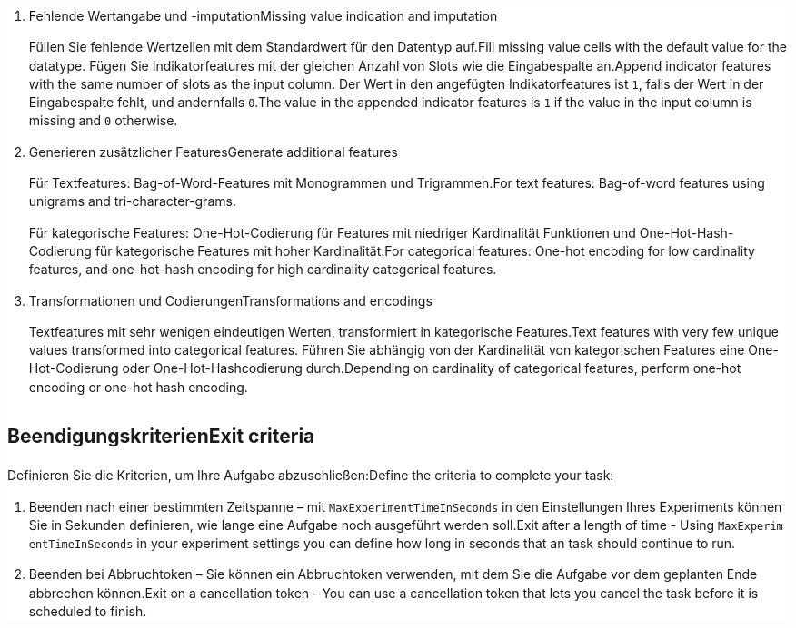 1. <span data-ttu-id="9cf0b-175">Fehlende Wertangabe und -imputation</span><span class="sxs-lookup"><span data-stu-id="9cf0b-175">Missing value indication and imputation</span></span>

    <span data-ttu-id="9cf0b-176">Füllen Sie fehlende Wertzellen mit dem Standardwert für den Datentyp auf.</span><span class="sxs-lookup"><span data-stu-id="9cf0b-176">Fill missing value cells with the default value for the datatype.</span></span> <span data-ttu-id="9cf0b-177">Fügen Sie Indikatorfeatures mit der gleichen Anzahl von Slots wie die Eingabespalte an.</span><span class="sxs-lookup"><span data-stu-id="9cf0b-177">Append indicator features with the same number of slots as the input column.</span></span> <span data-ttu-id="9cf0b-178">Der Wert in den angefügten Indikatorfeatures ist `1`, falls der Wert in der Eingabespalte fehlt, und andernfalls `0`.</span><span class="sxs-lookup"><span data-stu-id="9cf0b-178">The value in the appended indicator features is `1` if the value in the input column is missing and `0` otherwise.</span></span>

1. <span data-ttu-id="9cf0b-179">Generieren zusätzlicher Features</span><span class="sxs-lookup"><span data-stu-id="9cf0b-179">Generate additional features</span></span>

    <span data-ttu-id="9cf0b-180">Für Textfeatures: Bag-of-Word-Features mit Monogrammen und Trigrammen.</span><span class="sxs-lookup"><span data-stu-id="9cf0b-180">For text features: Bag-of-word features using unigrams and tri-character-grams.</span></span>

    <span data-ttu-id="9cf0b-181">Für kategorische Features: One-Hot-Codierung für Features mit niedriger Kardinalität Funktionen und One-Hot-Hash-Codierung für kategorische Features mit hoher Kardinalität.</span><span class="sxs-lookup"><span data-stu-id="9cf0b-181">For categorical features: One-hot encoding for low cardinality features, and one-hot-hash encoding for high cardinality categorical features.</span></span>

1. <span data-ttu-id="9cf0b-182">Transformationen und Codierungen</span><span class="sxs-lookup"><span data-stu-id="9cf0b-182">Transformations and encodings</span></span>

    <span data-ttu-id="9cf0b-183">Textfeatures mit sehr wenigen eindeutigen Werten, transformiert in kategorische Features.</span><span class="sxs-lookup"><span data-stu-id="9cf0b-183">Text features with very few unique values transformed into categorical features.</span></span> <span data-ttu-id="9cf0b-184">Führen Sie abhängig von der Kardinalität von kategorischen Features eine One-Hot-Codierung oder One-Hot-Hashcodierung durch.</span><span class="sxs-lookup"><span data-stu-id="9cf0b-184">Depending on cardinality of categorical features, perform one-hot encoding or one-hot hash encoding.</span></span>

## <a name="exit-criteria"></a><span data-ttu-id="9cf0b-185">Beendigungskriterien</span><span class="sxs-lookup"><span data-stu-id="9cf0b-185">Exit criteria</span></span>

<span data-ttu-id="9cf0b-186">Definieren Sie die Kriterien, um Ihre Aufgabe abzuschließen:</span><span class="sxs-lookup"><span data-stu-id="9cf0b-186">Define the criteria to complete your task:</span></span>

1. <span data-ttu-id="9cf0b-187">Beenden nach einer bestimmten Zeitspanne – mit `MaxExperimentTimeInSeconds` in den Einstellungen Ihres Experiments können Sie in Sekunden definieren, wie lange eine Aufgabe noch ausgeführt werden soll.</span><span class="sxs-lookup"><span data-stu-id="9cf0b-187">Exit after a length of time - Using `MaxExperimentTimeInSeconds` in your experiment settings you can define how long in seconds that an task should continue to run.</span></span>

1. <span data-ttu-id="9cf0b-188">Beenden bei Abbruchtoken – Sie können ein Abbruchtoken verwenden, mit dem Sie die Aufgabe vor dem geplanten Ende abbrechen können.</span><span class="sxs-lookup"><span data-stu-id="9cf0b-188">Exit on a cancellation token -  You can use a cancellation token that lets you cancel the task before it is scheduled to finish.</span></span>
